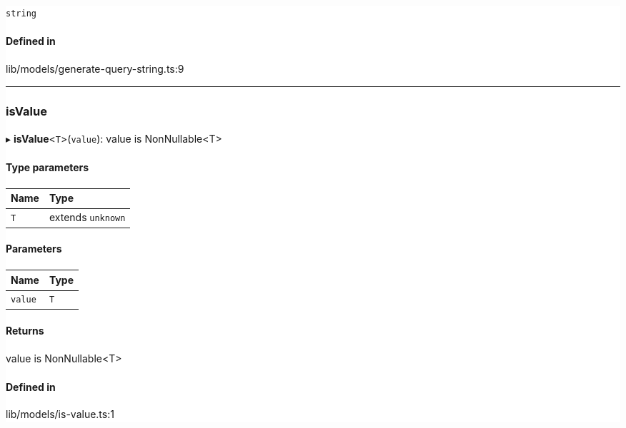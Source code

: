 `string`

#### Defined in

lib/models/generate-query-string.ts:9

___

### isValue

▸ **isValue**<`T`\>(`value`): value is NonNullable<T\>

#### Type parameters

| Name | Type |
| :------ | :------ |
| `T` | extends `unknown` |

#### Parameters

| Name | Type |
| :------ | :------ |
| `value` | `T` |

#### Returns

value is NonNullable<T\>

#### Defined in

lib/models/is-value.ts:1
